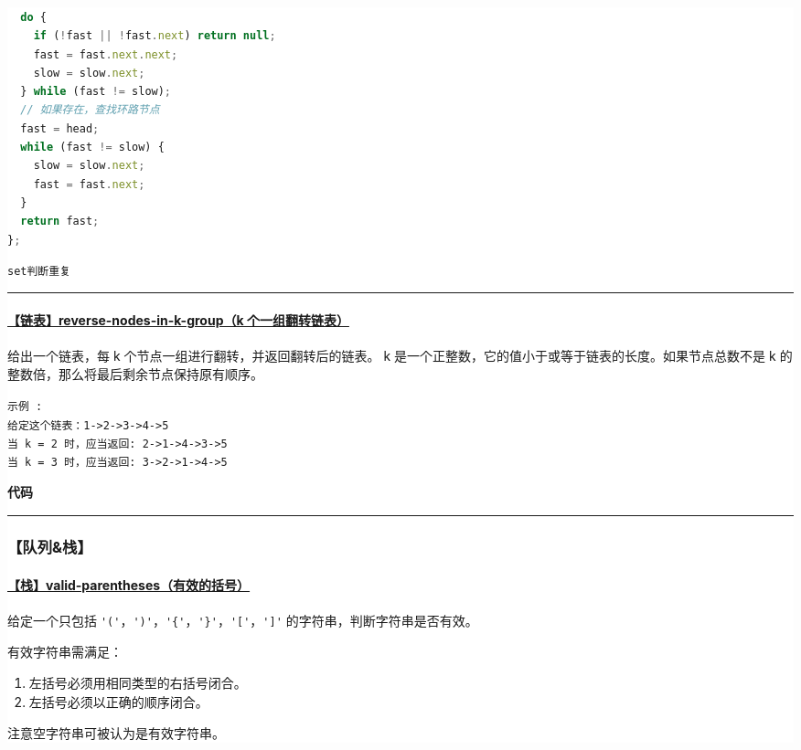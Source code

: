 ```js
  do {
    if (!fast || !fast.next) return null;
    fast = fast.next.next;
    slow = slow.next;
  } while (fast != slow);
  // 如果存在，查找环路节点
  fast = head;
  while (fast != slow) {
    slow = slow.next;
    fast = fast.next;
  }
  return fast;
};
```

`set判断重复`

```js
```

---

#### [【链表】reverse-nodes-in-k-group（k 个一组翻转链表）](https://leetcode-cn.com/problems/reverse-nodes-in-k-group/)

给出一个链表，每 k 个节点一组进行翻转，并返回翻转后的链表。
k 是一个正整数，它的值小于或等于链表的长度。如果节点总数不是 k 的整数倍，那么将最后剩余节点保持原有顺序。

```
示例 :
给定这个链表：1->2->3->4->5
当 k = 2 时，应当返回: 2->1->4->3->5
当 k = 3 时，应当返回: 3->2->1->4->5

```

**代码**

```js
```

---

### 【队列&栈】

#### [【栈】valid-parentheses（有效的括号）](https://leetcode-cn.com/problems/valid-parentheses/)

给定一个只包括 `'('`，`')'`，`'{'`，`'}'`，`'['`，`']'` 的字符串，判断字符串是否有效。

有效字符串需满足：

1. 左括号必须用相同类型的右括号闭合。
2. 左括号必须以正确的顺序闭合。

注意空字符串可被认为是有效字符串。
